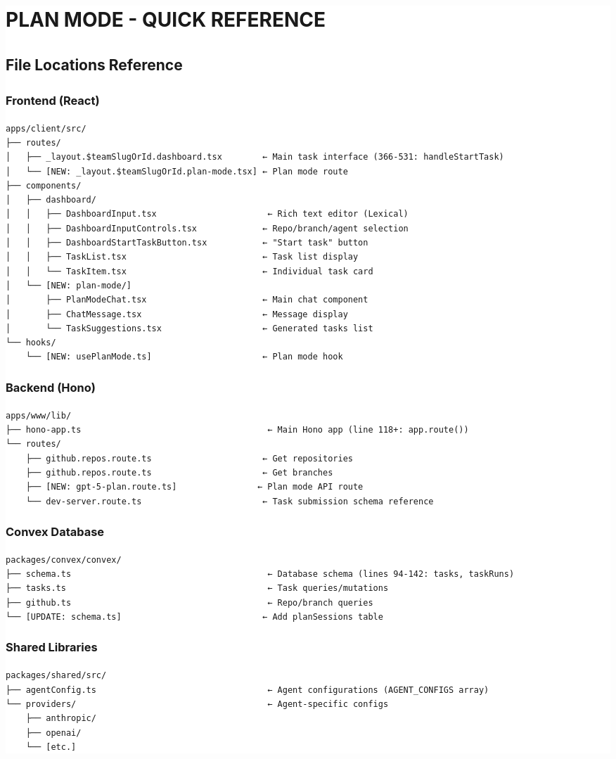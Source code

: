 # PLAN MODE - QUICK REFERENCE

## File Locations Reference

### Frontend (React)
```
apps/client/src/
├── routes/
│   ├── _layout.$teamSlugOrId.dashboard.tsx        ← Main task interface (366-531: handleStartTask)
│   └── [NEW: _layout.$teamSlugOrId.plan-mode.tsx] ← Plan mode route
├── components/
│   ├── dashboard/
│   │   ├── DashboardInput.tsx                      ← Rich text editor (Lexical)
│   │   ├── DashboardInputControls.tsx             ← Repo/branch/agent selection
│   │   ├── DashboardStartTaskButton.tsx           ← "Start task" button
│   │   ├── TaskList.tsx                           ← Task list display
│   │   └── TaskItem.tsx                           ← Individual task card
│   └── [NEW: plan-mode/]
│       ├── PlanModeChat.tsx                       ← Main chat component
│       ├── ChatMessage.tsx                        ← Message display
│       └── TaskSuggestions.tsx                    ← Generated tasks list
└── hooks/
    └── [NEW: usePlanMode.ts]                      ← Plan mode hook
```

### Backend (Hono)
```
apps/www/lib/
├── hono-app.ts                                     ← Main Hono app (line 118+: app.route())
└── routes/
    ├── github.repos.route.ts                      ← Get repositories
    ├── github.repos.route.ts                      ← Get branches
    ├── [NEW: gpt-5-plan.route.ts]                ← Plan mode API route
    └── dev-server.route.ts                        ← Task submission schema reference
```

### Convex Database
```
packages/convex/convex/
├── schema.ts                                       ← Database schema (lines 94-142: tasks, taskRuns)
├── tasks.ts                                        ← Task queries/mutations
├── github.ts                                       ← Repo/branch queries
└── [UPDATE: schema.ts]                            ← Add planSessions table
```

### Shared Libraries
```
packages/shared/src/
├── agentConfig.ts                                  ← Agent configurations (AGENT_CONFIGS array)
└── providers/                                      ← Agent-specific configs
    ├── anthropic/
    ├── openai/
    └── [etc.]
```
